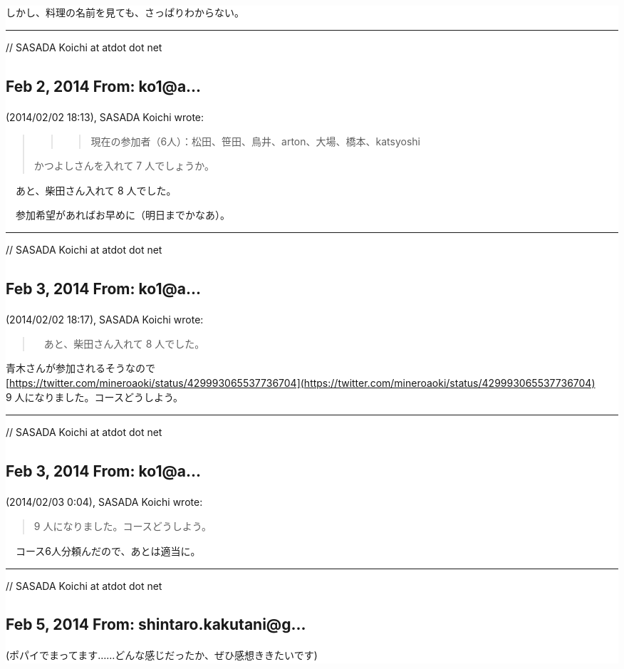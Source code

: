 しかし、料理の名前を見ても、さっぱりわからない。

* * *

// SASADA Koichi at atdot dot net

## Feb 2, 2014 From: ko1@a...

(2014/02/02 18:13), SASADA Koichi wrote:

> > > 現在の参加者（6人）：松田、笹田、鳥井、arton、大場、橋本、katsyoshi
> 
> かつよしさんを入れて 7 人でしょうか。

　あと、柴田さん入れて 8 人でした。

　参加希望があればお早めに（明日までかなあ）。

* * *

// SASADA Koichi at atdot dot net

## Feb 3, 2014 From: ko1@a...

(2014/02/02 18:17), SASADA Koichi wrote:

> 　あと、柴田さん入れて 8 人でした。

青木さんが参加されるそうなので  
[https://twitter.com/mineroaoki/status/429993065537736704](https://twitter.com/mineroaoki/status/429993065537736704)  
9 人になりました。コースどうしよう。

* * *

// SASADA Koichi at atdot dot net

## Feb 3, 2014 From: ko1@a...

(2014/02/03 0:04), SASADA Koichi wrote:

> 9 人になりました。コースどうしよう。

　コース6人分頼んだので、あとは適当に。

* * *

// SASADA Koichi at atdot dot net

## Feb 5, 2014 From: shintaro.kakutani@g...

(ポパイでまってます……どんな感じだったか、ぜひ感想ききたいです)

